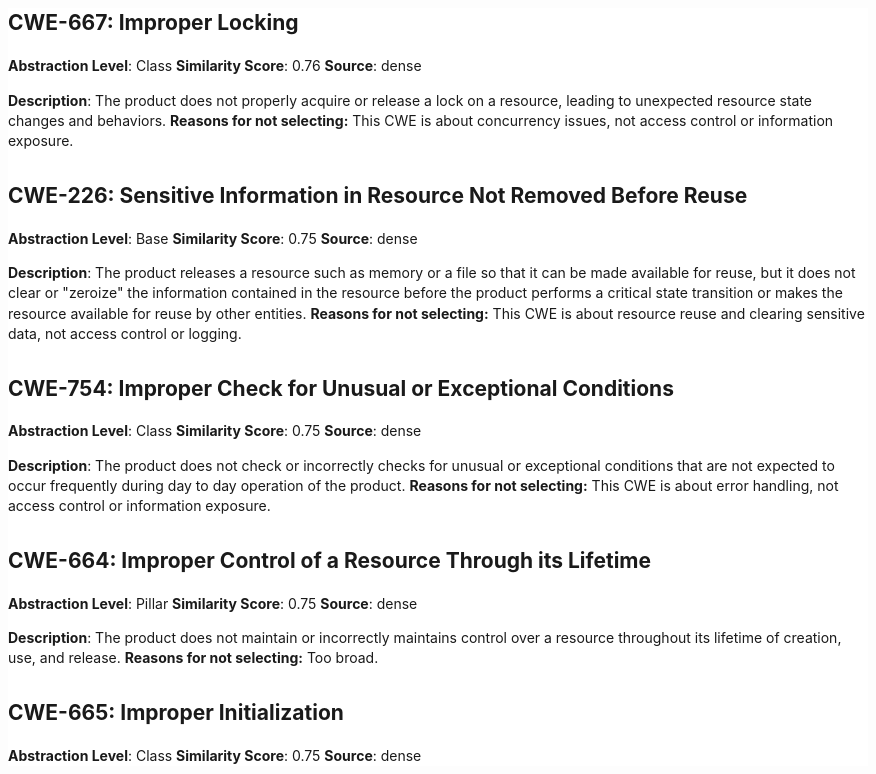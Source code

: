 ## CWE-667: Improper Locking
**Abstraction Level**: Class
**Similarity Score**: 0.76
**Source**: dense

**Description**:
The product does not properly acquire or release a lock on a resource, leading to unexpected resource state changes and behaviors.
**Reasons for not selecting:** This CWE is about concurrency issues, not access control or information exposure.

## CWE-226: Sensitive Information in Resource Not Removed Before Reuse
**Abstraction Level**: Base
**Similarity Score**: 0.75
**Source**: dense

**Description**:
The product releases a resource such as memory or a file so that it can be made available for reuse, but it does not clear or "zeroize" the information contained in the resource before the product performs a critical state transition or makes the resource available for reuse by other entities.
**Reasons for not selecting:** This CWE is about resource reuse and clearing sensitive data, not access control or logging.

## CWE-754: Improper Check for Unusual or Exceptional Conditions
**Abstraction Level**: Class
**Similarity Score**: 0.75
**Source**: dense

**Description**:
The product does not check or incorrectly checks for unusual or exceptional conditions that are not expected to occur frequently during day to day operation of the product.
**Reasons for not selecting:** This CWE is about error handling, not access control or information exposure.

## CWE-664: Improper Control of a Resource Through its Lifetime
**Abstraction Level**: Pillar
**Similarity Score**: 0.75
**Source**: dense

**Description**:
The product does not maintain or incorrectly maintains control over a resource throughout its lifetime of creation, use, and release.
**Reasons for not selecting:** Too broad.

## CWE-665: Improper Initialization
**Abstraction Level**: Class
**Similarity Score**: 0.75
**Source**: dense
